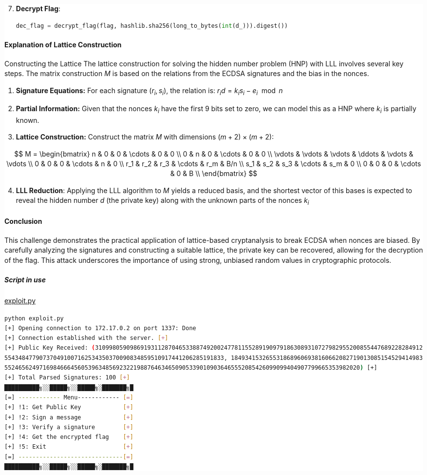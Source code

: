 7. **Decrypt Flag**:
   ```python
   dec_flag = decrypt_flag(flag, hashlib.sha256(long_to_bytes(int(d_))).digest())
   ```

#### Explanation of Lattice Construction

Constructing the Lattice
The lattice construction for solving the hidden number problem (HNP) with LLL involves several key steps. The matrix construction $M$ is based on the relations from the ECDSA signatures and the bias in the nonces.

1. **Signature Equations:**
   For each signature $(r_i, s_i)$, the relation is:
   $r_i d = k_i s_i - e_i \mod n$

2. **Partial Information:**
   Given that the nonces $k_i$ have the first 9 bits set to zero, we can model this as a HNP where $k_i$ is partially known.

3. **Lattice Construction:**
   Construct the matrix $M$ with dimensions $(m + 2) \times (m + 2)$:

$$
M = \begin{bmatrix}
n & 0 & 0 & \cdots & 0 & 0 \\
0 & n & 0 & \cdots & 0 & 0 \\
\vdots & \vdots & \vdots & \ddots & \vdots & \vdots \\
0 & 0 & 0 & \cdots & n & 0 \\
r_1 & r_2 & r_3 & \cdots & r_m & B/n \\
s_1 & s_2 & s_3 & \cdots & s_m & 0 \\
0 & 0 & 0 & \cdots & 0 & B \\
\end{bmatrix}
$$

4. **LLL Reduction**: Applying the LLL algorithm to $M$ yields a reduced basis, and the shortest vector of this bases is expected to reveal the hidden number $d$ (the private key) along with the unknown parts of the nonces $k_{i}$
#### Conclusion

This challenge demonstrates the practical application of lattice-based cryptanalysis to break ECDSA when nonces are biased. By carefully analyzing the signatures and constructing a suitable lattice, the private key can be recovered, allowing for the decryption of the flag. This attack underscores the importance of using strong, unbiased random values in cryptographic protocols.


##### Script in use
[exploit.py](https://github.com/supaaasuge/CTF-Challenges/blob/main/crypto-on-the-rocks/solution/exploit.py)
```bash
python exploit.py 
[+] Opening connection to 172.17.0.2 on port 1337: Done
[+] Connection established with the server. [+]
[+] Public Key Received: (3109980590986919311287046533887492002477811552891909791863089310727982955200855447689228284912554348477907370491007162534350370090834859510917441206285191833, 1849341532655318689606938160662082719013085154529414983552465624971698466645605396348569232219887646346509053390109036465552085426099099404907799665353982020) [+]
[+] Total Parsed Signatures: 100 [+]
██████████╗░░█████╗░░█████╗░███████╗█
[=] ------------ Menu------------ [=]
[+] !1: Get Public Key            [+]
[+] !2: Sign a message            [+]
[+] !3: Verify a signature        [+]
[+] !4: Get the encrypted flag    [+]
[+] !5: Exit                      [+]
[=] ------------------------------[=]
██████████╗░░█████╗░░█████╗░███████╗█

```